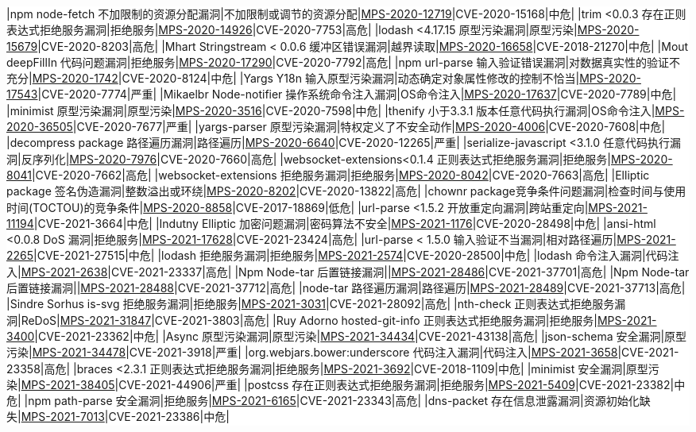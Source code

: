 |npm node-fetch 不加限制的资源分配漏洞|不加限制或调节的资源分配|[MPS-2020-12719](https://www.oscs1024.com/hd/MPS-2020-12719)|CVE-2020-15168|中危|
|trim <0.0.3 存在正则表达式拒绝服务漏洞|拒绝服务|[MPS-2020-14926](https://www.oscs1024.com/hd/MPS-2020-14926)|CVE-2020-7753|高危|
|lodash <4.17.15 原型污染漏洞|原型污染|[MPS-2020-15679](https://www.oscs1024.com/hd/MPS-2020-15679)|CVE-2020-8203|高危|
|Mhart Stringstream < 0.0.6 缓冲区错误漏洞|越界读取|[MPS-2020-16658](https://www.oscs1024.com/hd/MPS-2020-16658)|CVE-2018-21270|中危|
|Mout deepFillIn 代码问题漏洞|拒绝服务|[MPS-2020-17290](https://www.oscs1024.com/hd/MPS-2020-17290)|CVE-2020-7792|高危|
|npm url-parse 输入验证错误漏洞|对数据真实性的验证不充分|[MPS-2020-1742](https://www.oscs1024.com/hd/MPS-2020-1742)|CVE-2020-8124|中危|
|Yargs Y18n 输入原型污染漏洞|动态确定对象属性修改的控制不恰当|[MPS-2020-17543](https://www.oscs1024.com/hd/MPS-2020-17543)|CVE-2020-7774|严重|
|Mikaelbr Node-notifier 操作系统命令注入漏洞|OS命令注入|[MPS-2020-17637](https://www.oscs1024.com/hd/MPS-2020-17637)|CVE-2020-7789|中危|
|minimist 原型污染漏洞|原型污染|[MPS-2020-3516](https://www.oscs1024.com/hd/MPS-2020-3516)|CVE-2020-7598|中危|
|thenify 小于3.3.1 版本任意代码执行漏洞|OS命令注入|[MPS-2020-36505](https://www.oscs1024.com/hd/MPS-2020-36505)|CVE-2020-7677|严重|
|yargs-parser 原型污染漏洞|特权定义了不安全动作|[MPS-2020-4006](https://www.oscs1024.com/hd/MPS-2020-4006)|CVE-2020-7608|中危|
|decompress package 路径遍历漏洞|路径遍历|[MPS-2020-6640](https://www.oscs1024.com/hd/MPS-2020-6640)|CVE-2020-12265|严重|
|serialize-javascript <3.1.0 任意代码执行漏洞|反序列化|[MPS-2020-7976](https://www.oscs1024.com/hd/MPS-2020-7976)|CVE-2020-7660|高危|
|websocket-extensions<0.1.4 正则表达式拒绝服务漏洞|拒绝服务|[MPS-2020-8041](https://www.oscs1024.com/hd/MPS-2020-8041)|CVE-2020-7662|高危|
|websocket-extensions 拒绝服务漏洞|拒绝服务|[MPS-2020-8042](https://www.oscs1024.com/hd/MPS-2020-8042)|CVE-2020-7663|高危|
|Elliptic package 签名伪造漏洞|整数溢出或环绕|[MPS-2020-8202](https://www.oscs1024.com/hd/MPS-2020-8202)|CVE-2020-13822|高危|
|chownr package竞争条件问题漏洞|检查时间与使用时间(TOCTOU)的竞争条件|[MPS-2020-8858](https://www.oscs1024.com/hd/MPS-2020-8858)|CVE-2017-18869|低危|
|url-parse <1.5.2 开放重定向漏洞|跨站重定向|[MPS-2021-11194](https://www.oscs1024.com/hd/MPS-2021-11194)|CVE-2021-3664|中危|
|Indutny Elliptic 加密问题漏洞|密码算法不安全|[MPS-2021-1176](https://www.oscs1024.com/hd/MPS-2021-1176)|CVE-2020-28498|中危|
|ansi-html <0.0.8 DoS 漏洞|拒绝服务|[MPS-2021-17628](https://www.oscs1024.com/hd/MPS-2021-17628)|CVE-2021-23424|高危|
|url-parse  < 1.5.0 输入验证不当漏洞|相对路径遍历|[MPS-2021-2265](https://www.oscs1024.com/hd/MPS-2021-2265)|CVE-2021-27515|中危|
|lodash 拒绝服务漏洞|拒绝服务|[MPS-2021-2574](https://www.oscs1024.com/hd/MPS-2021-2574)|CVE-2020-28500|中危|
|lodash 命令注入漏洞|代码注入|[MPS-2021-2638](https://www.oscs1024.com/hd/MPS-2021-2638)|CVE-2021-23337|高危|
|Npm Node-tar 后置链接漏洞||[MPS-2021-28486](https://www.oscs1024.com/hd/MPS-2021-28486)|CVE-2021-37701|高危|
|Npm Node-tar 后置链接漏洞||[MPS-2021-28488](https://www.oscs1024.com/hd/MPS-2021-28488)|CVE-2021-37712|高危|
|node-tar 路径遍历漏洞|路径遍历|[MPS-2021-28489](https://www.oscs1024.com/hd/MPS-2021-28489)|CVE-2021-37713|高危|
|Sindre Sorhus is-svg 拒绝服务漏洞|拒绝服务|[MPS-2021-3031](https://www.oscs1024.com/hd/MPS-2021-3031)|CVE-2021-28092|高危|
|nth-check 正则表达式拒绝服务漏洞|ReDoS|[MPS-2021-31847](https://www.oscs1024.com/hd/MPS-2021-31847)|CVE-2021-3803|高危|
|Ruy Adorno hosted-git-info 正则表达式拒绝服务漏洞|拒绝服务|[MPS-2021-3400](https://www.oscs1024.com/hd/MPS-2021-3400)|CVE-2021-23362|中危|
|Async 原型污染漏洞|原型污染|[MPS-2021-34434](https://www.oscs1024.com/hd/MPS-2021-34434)|CVE-2021-43138|高危|
|json-schema 安全漏洞|原型污染|[MPS-2021-34478](https://www.oscs1024.com/hd/MPS-2021-34478)|CVE-2021-3918|严重|
|org.webjars.bower:underscore 代码注入漏洞|代码注入|[MPS-2021-3658](https://www.oscs1024.com/hd/MPS-2021-3658)|CVE-2021-23358|高危|
|braces <2.3.1 正则表达式拒绝服务漏洞|拒绝服务|[MPS-2021-3692](https://www.oscs1024.com/hd/MPS-2021-3692)|CVE-2018-1109|中危|
|minimist 安全漏洞|原型污染|[MPS-2021-38405](https://www.oscs1024.com/hd/MPS-2021-38405)|CVE-2021-44906|严重|
|postcss 存在正则表达式拒绝服务漏洞|拒绝服务|[MPS-2021-5409](https://www.oscs1024.com/hd/MPS-2021-5409)|CVE-2021-23382|中危|
|npm path-parse 安全漏洞|拒绝服务|[MPS-2021-6165](https://www.oscs1024.com/hd/MPS-2021-6165)|CVE-2021-23343|高危|
|dns-packet 存在信息泄露漏洞|资源初始化缺失|[MPS-2021-7013](https://www.oscs1024.com/hd/MPS-2021-7013)|CVE-2021-23386|中危|